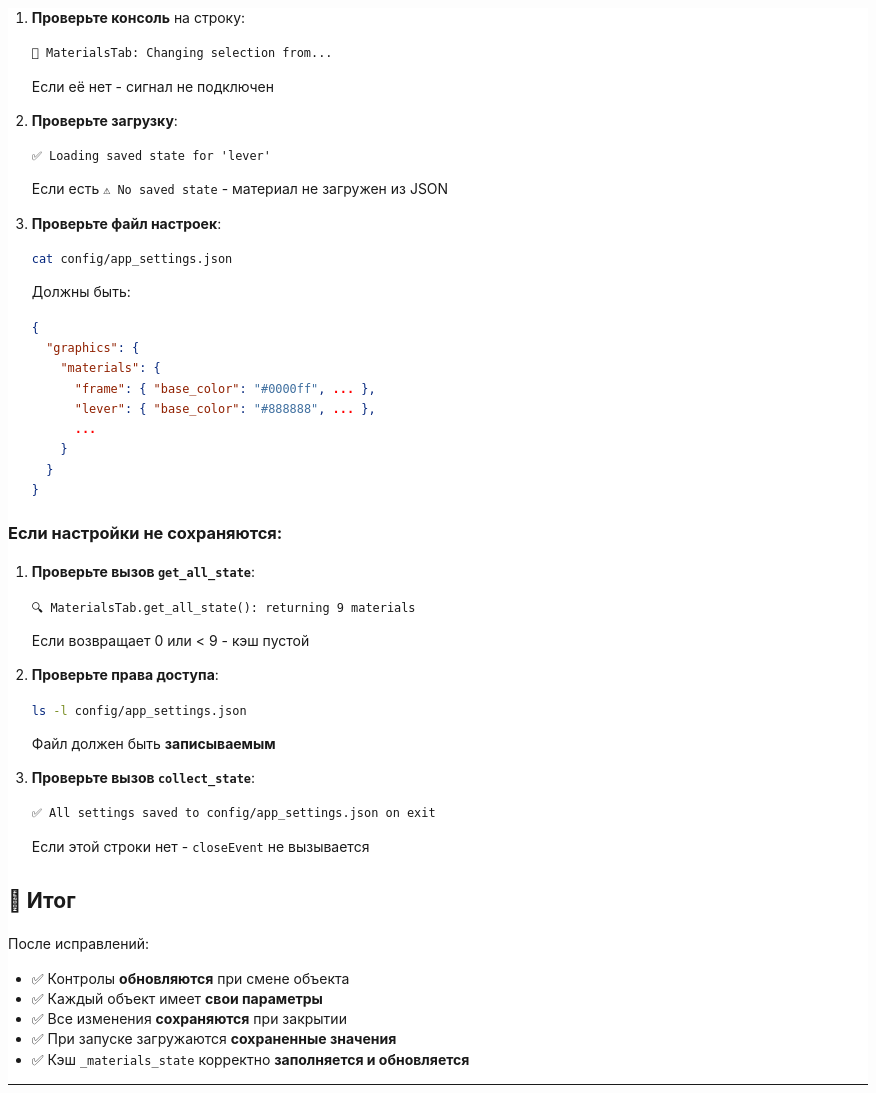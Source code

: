 1. **Проверьте консоль** на строку:
   ```
   🔄 MaterialsTab: Changing selection from...
   ```
   Если её нет - сигнал не подключен

2. **Проверьте загрузку**:
   ```
   ✅ Loading saved state for 'lever'
   ```
   Если есть `⚠️ No saved state` - материал не загружен из JSON

3. **Проверьте файл настроек**:
   ```bash
   cat config/app_settings.json
   ```
   
   Должны быть:
   ```json
   {
     "graphics": {
       "materials": {
         "frame": { "base_color": "#0000ff", ... },
         "lever": { "base_color": "#888888", ... },
         ...
       }
     }
   }
   ```

### Если настройки не сохраняются:

1. **Проверьте вызов `get_all_state`**:
   ```
   🔍 MaterialsTab.get_all_state(): returning 9 materials
   ```
   Если возвращает 0 или < 9 - кэш пустой

2. **Проверьте права доступа**:
   ```bash
   ls -l config/app_settings.json
   ```
   Файл должен быть **записываемым**

3. **Проверьте вызов `collect_state`**:
   ```
   ✅ All settings saved to config/app_settings.json on exit
   ```
   Если этой строки нет - `closeEvent` не вызывается

## 🎯 Итог

После исправлений:
- ✅ Контролы **обновляются** при смене объекта
- ✅ Каждый объект имеет **свои параметры**
- ✅ Все изменения **сохраняются** при закрытии
- ✅ При запуске загружаются **сохраненные значения**
- ✅ Кэш `_materials_state` корректно **заполняется и обновляется**

---